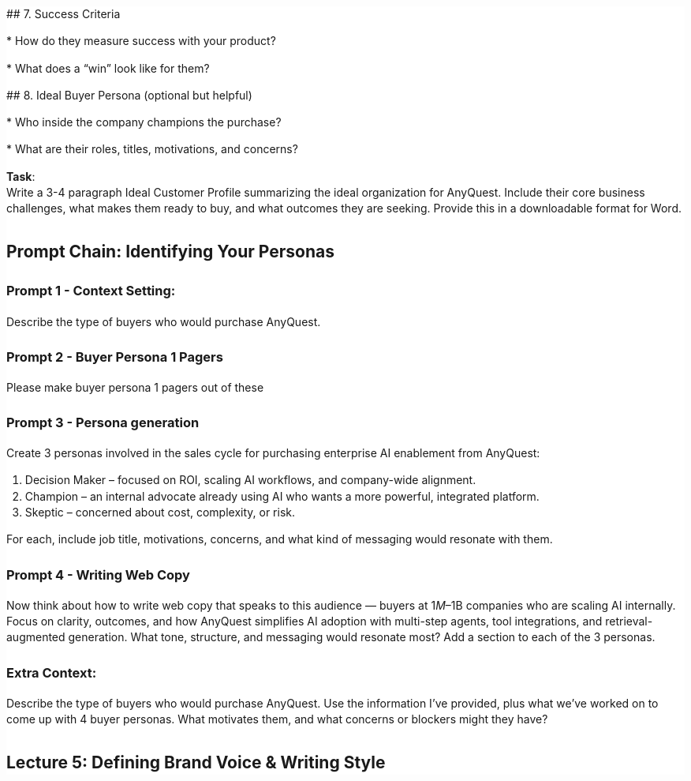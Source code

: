 \## 7. Success Criteria

\* How do they measure success with your product?

\* What does a “win” look like for them?

\## 8. Ideal Buyer Persona (optional but helpful)

\* Who inside the company champions the purchase?

\* What are their roles, titles, motivations, and concerns?

**Task**:  
Write a 3-4 paragraph Ideal Customer Profile summarizing the ideal organization for AnyQuest. Include their core business challenges, what makes them ready to buy, and what outcomes they are seeking. Provide this in a downloadable format for Word.

## **Prompt Chain: Identifying Your Personas**

### **Prompt 1 - Context Setting:**

Describe the type of buyers who would purchase AnyQuest.

### **Prompt 2 - Buyer Persona 1 Pagers**

Please make buyer persona 1 pagers out of these

### **Prompt 3 - Persona generation**

Create 3 personas involved in the sales cycle for purchasing enterprise AI enablement from AnyQuest:

1.  Decision Maker – focused on ROI, scaling AI workflows, and company-wide alignment.
2.  Champion – an internal advocate already using AI who wants a more powerful, integrated platform.
3.  Skeptic – concerned about cost, complexity, or risk.

For each, include job title, motivations, concerns, and what kind of messaging would resonate with them.

### **Prompt 4 - Writing Web Copy**

Now think about how to write web copy that speaks to this audience — buyers at $1M–$1B companies who are scaling AI internally. Focus on clarity, outcomes, and how AnyQuest simplifies AI adoption with multi-step agents, tool integrations, and retrieval-augmented generation. What tone, structure, and messaging would resonate most? Add a section to each of the 3 personas.

### **Extra Context:**

Describe the type of buyers who would purchase AnyQuest. Use the information I’ve provided, plus what we’ve worked on to come up with 4 buyer personas. What motivates them, and what concerns or blockers might they have?

## Lecture 5: Defining Brand Voice & Writing Style
